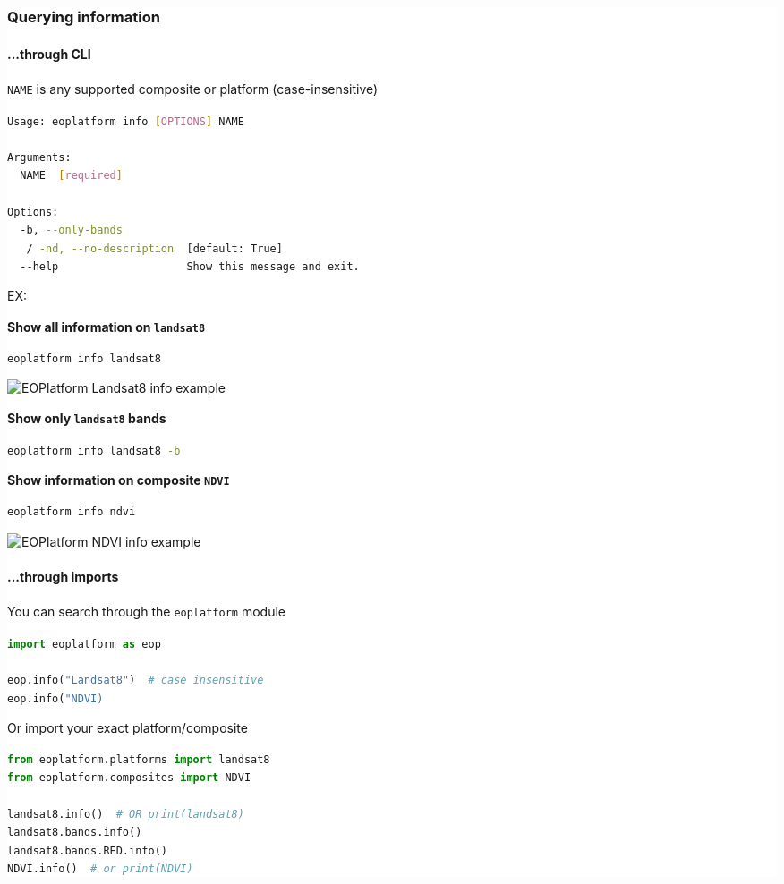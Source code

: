 ### Querying information

#### ...through CLI

`NAME` is any supported composite or platform (case-insensitive)

```sh
Usage: eoplatform info [OPTIONS] NAME

Arguments:
  NAME  [required]

Options:
  -b, --only-bands
   / -nd, --no-description  [default: True]
  --help                    Show this message and exit.
```

EX:

**Show all information on `landsat8`**

```sh
eoplatform info landsat8
```

![EOPlatform Landsat8 info example](https://github.com/mtralka/EOPlatform/images/eoplatform-info-landsat8.PNG)

**Show only `landsat8` bands**

```sh
eoplatform info landsat8 -b
```

**Show information on composite `NDVI`**

```sh
eoplatform info ndvi
```

![EOPlatform NDVI info example](https://github.com/mtralka/EOPlatform/images/eoplatform-composite-info-ndvi.PNG)

#### ...through imports

You can search through the `eoplatform` module

```python
import eoplatform as eop

eop.info("Landsat8")  # case insensitive
eop.info("NDVI)
```

Or import your exact platform/composite

```python
from eoplatform.platforms import landsat8
from eoplatform.composites import NDVI

landsat8.info()  # OR print(landsat8)
landsat8.bands.info()
landsat8.bands.RED.info()
NDVI.info()  # or print(NDVI)
```
